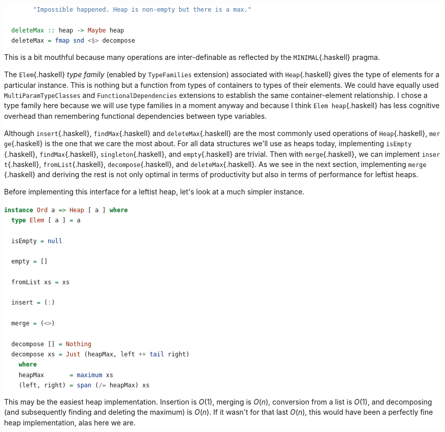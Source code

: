 ```haskell
        "Impossible happened. Heap is non-empty but there is a max."

  deleteMax :: heap -> Maybe heap
  deleteMax = fmap snd <$> decompose
```

This is a bit mouthful because many operations are inter-definable as reflected
by the `MINIMAL`{.haskell} pragma.

The `Elem`{.haskell} _type family_ (enabled by `TypeFamilies` extension)
associated with `Heap`{.haskell} gives the type of elements for a particular
instance. This is nothing but a function from types of containers to types of
their elements. We could have equally used `MultiParamTypeClasses` and
`FunctionalDependencies` extensions to establish the same container-element
relationship. I chose a type family here because we will use type families in a
moment anyway and because I think `Elem heap`{.haskell} has less cognitive
overhead than remembering functional dependencies between type variables.

Although `insert`{.haskell}, `findMax`{.haskell} and `deleteMax`{.haskell} are
the most commonly used operations of `Heap`{.haskell}, `merge`{.haskell} is the
one that we care the most about. For all data structures we'll use as heaps
today, implementing `isEmpty`{.haskell}, `findMax`{.haskell},
`singleton`{.haskell}, and `empty`{.haskell} are trivial. Then with
`merge`{.haskell}, we can implement `insert`{.haskell}, `fromList`{.haskell},
`decompose`{.haskell}, and `deleteMax`{.haskell}. As we see in the next section,
implementing `merge`{.haskell} and deriving the rest is not only optimal in
terms of productivity but also in terms of performance for leftist
heaps.

Before implementing this interface for a leftist heap, let's look at a much
simpler instance.

```haskell
instance Ord a => Heap [ a ] where
  type Elem [ a ] = a

  isEmpty = null

  empty = []

  fromList xs = xs

  insert = (:)

  merge = (<>)

  decompose [] = Nothing
  decompose xs = Just (heapMax, left ++ tail right)
    where
    heapMax       = maximum xs
    (left, right) = span (/= heapMax) xs
```

This may be the easiest heap implementation. Insertion is $O(1)$, merging is
$O(n)$, conversion from a list is $O(1)$, and decomposing (and subsequently
finding and deleting the maximum) is $O(n)$. If it wasn't for that last $O(n)$,
this would have been a perfectly fine heap implementation, alas here we are.
